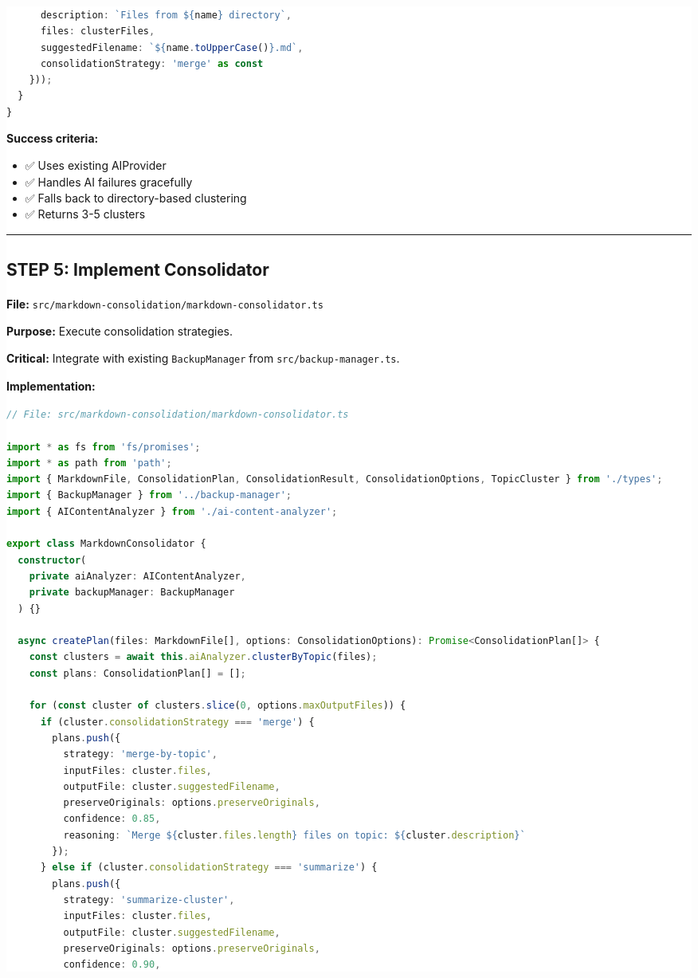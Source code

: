 ```typescript
      description: `Files from ${name} directory`,
      files: clusterFiles,
      suggestedFilename: `${name.toUpperCase()}.md`,
      consolidationStrategy: 'merge' as const
    }));
  }
}
```

**Success criteria:**
- ✅ Uses existing AIProvider
- ✅ Handles AI failures gracefully
- ✅ Falls back to directory-based clustering
- ✅ Returns 3-5 clusters

---

## STEP 5: Implement Consolidator

**File:** `src/markdown-consolidation/markdown-consolidator.ts`

**Purpose:** Execute consolidation strategies.

**Critical:** Integrate with existing `BackupManager` from `src/backup-manager.ts`.

**Implementation:**

```typescript
// File: src/markdown-consolidation/markdown-consolidator.ts

import * as fs from 'fs/promises';
import * as path from 'path';
import { MarkdownFile, ConsolidationPlan, ConsolidationResult, ConsolidationOptions, TopicCluster } from './types';
import { BackupManager } from '../backup-manager';
import { AIContentAnalyzer } from './ai-content-analyzer';

export class MarkdownConsolidator {
  constructor(
    private aiAnalyzer: AIContentAnalyzer,
    private backupManager: BackupManager
  ) {}
  
  async createPlan(files: MarkdownFile[], options: ConsolidationOptions): Promise<ConsolidationPlan[]> {
    const clusters = await this.aiAnalyzer.clusterByTopic(files);
    const plans: ConsolidationPlan[] = [];
    
    for (const cluster of clusters.slice(0, options.maxOutputFiles)) {
      if (cluster.consolidationStrategy === 'merge') {
        plans.push({
          strategy: 'merge-by-topic',
          inputFiles: cluster.files,
          outputFile: cluster.suggestedFilename,
          preserveOriginals: options.preserveOriginals,
          confidence: 0.85,
          reasoning: `Merge ${cluster.files.length} files on topic: ${cluster.description}`
        });
      } else if (cluster.consolidationStrategy === 'summarize') {
        plans.push({
          strategy: 'summarize-cluster',
          inputFiles: cluster.files,
          outputFile: cluster.suggestedFilename,
          preserveOriginals: options.preserveOriginals,
          confidence: 0.90,
```